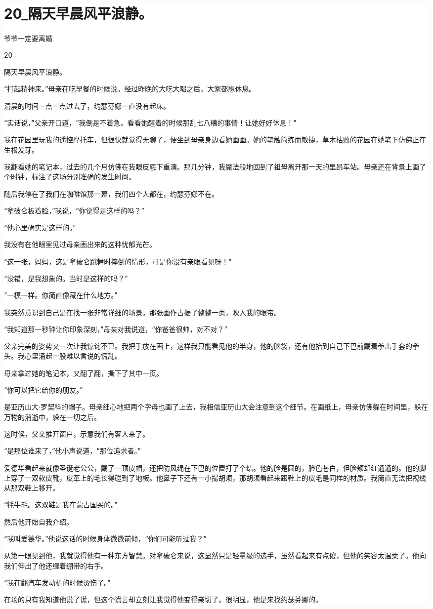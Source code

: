 # 20_隔天早晨风平浪静。

爷爷一定要离婚

20

隔天早晨风平浪静。

“打起精神来。”母亲在吃早餐的时候说。经过昨晚的大吃大喝之后，大家都想休息。

清晨的时间一点一点过去了，约瑟芬娜一直没有起床。

“实话说，”父亲开口道，“我倒是不着急。看看她醒着的时候那乱七八糟的事情！让她好好休息！”

我在花园里玩我的遥控摩托车，但很快就觉得无聊了，便坐到母亲身边看她画画。她的笔触简练而敏捷，草木枯败的花园在她笔下仿佛正在生根发芽。

我翻看她的笔记本，过去的几个月仿佛在我眼皮底下重演。那几分钟，我魔法般地回到了祖母离开那一天的里昂车站。母亲还在背景上画了个时钟，标注了这场分别准确的发生时间。

随后我停在了我们在咖啡馆那一幕，我们四个人都在，约瑟芬娜不在。

“拿破仑板着脸，”我说，“你觉得是这样的吗？”

“他心里确实是这样的。”

我没有在他眼里见过母亲画出来的这种忧郁光芒。

“这一张，妈妈，这是拿破仑跳舞时摔倒的情形，可是你没有亲眼看见呀！”

“没错，是我想象的。当时是这样的吗？”

“一模一样。你简直像藏在什么地方。”

我突然意识到自己是在找一张非常详细的场景。那张画作占据了整整一页，映入我的眼帘。

“我知道那一秒钟让你印象深刻，”母亲对我说道，“你爸爸很帅，对不对？”

父亲完美的姿势又一次让我惊诧不已。我把手放在画上，这样我只能看见他的半身，他的脑袋，还有他抬到自己下巴前戴着拳击手套的拳头。我心里涌起一股难以言说的慌乱。

母亲拿过她的笔记本，又翻了翻，撕下了其中一页。

“你可以把它给你的朋友。”

是亚历山大·罗契科的帽子。母亲细心地把两个字母也画了上去，我相信亚历山大会注意到这个细节。在画纸上，母亲仿佛躲在时间里，躲在万物的消逝中，躲在一切之后。

这时候，父亲推开窗户，示意我们有客人来了。

“是那位谁来了，”他小声说道，“那位追求者。”

爱德华看起来就像圣诞老公公，戴了一顶皮帽，还把防风绳在下巴的位置打了个结。他的脸是圆的，脸色苍白，但脸颊却红通通的。他的脚上穿了一双软皮靴，皮革上的毛长得碰到了地板。他鼻子下还有一小撮胡须，那胡须看起来跟鞋上的皮毛是同样的材质。我简直无法把视线从那双鞋上移开。

“牦牛毛。这双鞋是我在蒙古国买的。”

然后他开始自我介绍。

“我叫爱德华。”他说这话的时候身体微微前倾，“你们可能听过我？”

从第一眼见到他，我就觉得他有一种东方智慧。对拿破仑来说，这显然只是轻量级的选手，虽然看起来有点傻，但他的笑容太温柔了。他向我们伸出了他还缠着绷带的右手。

“我在翻汽车发动机的时候烫伤了。”

在场的只有我知道他说了谎，但这个谎言却立刻让我觉得他变得亲切了。很明显，他是来找约瑟芬娜的。
